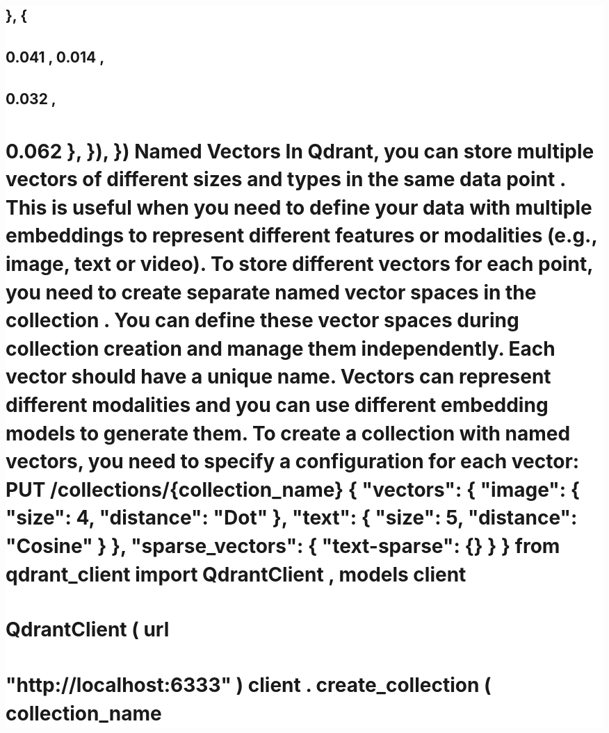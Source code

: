 },
{
-
0.041
,
0.014
,
-
0.032
,
-
0.062
},
}),
})
Named Vectors
In Qdrant, you can store multiple vectors of different sizes and
types
in the same data
point
. This is useful when you need to define your data with multiple embeddings to represent different features or modalities (e.g., image, text or video).
To store different vectors for each point, you need to create separate named vector spaces in the
collection
. You can define these vector spaces during collection creation and manage them independently.
Each vector should have a unique name. Vectors can represent different modalities and you can use different embedding models to generate them.
To create a collection with named vectors, you need to specify a configuration for each vector:
PUT /collections/{collection_name}
{
"vectors": {
"image": {
"size": 4,
"distance": "Dot"
},
"text": {
"size": 5,
"distance": "Cosine"
}
},
"sparse_vectors": {
"text-sparse": {}
}
}
from
qdrant_client
import
QdrantClient
,
models
client
=
QdrantClient
(
url
=
"http://localhost:6333"
)
client
.
create_collection
(
collection_name
=